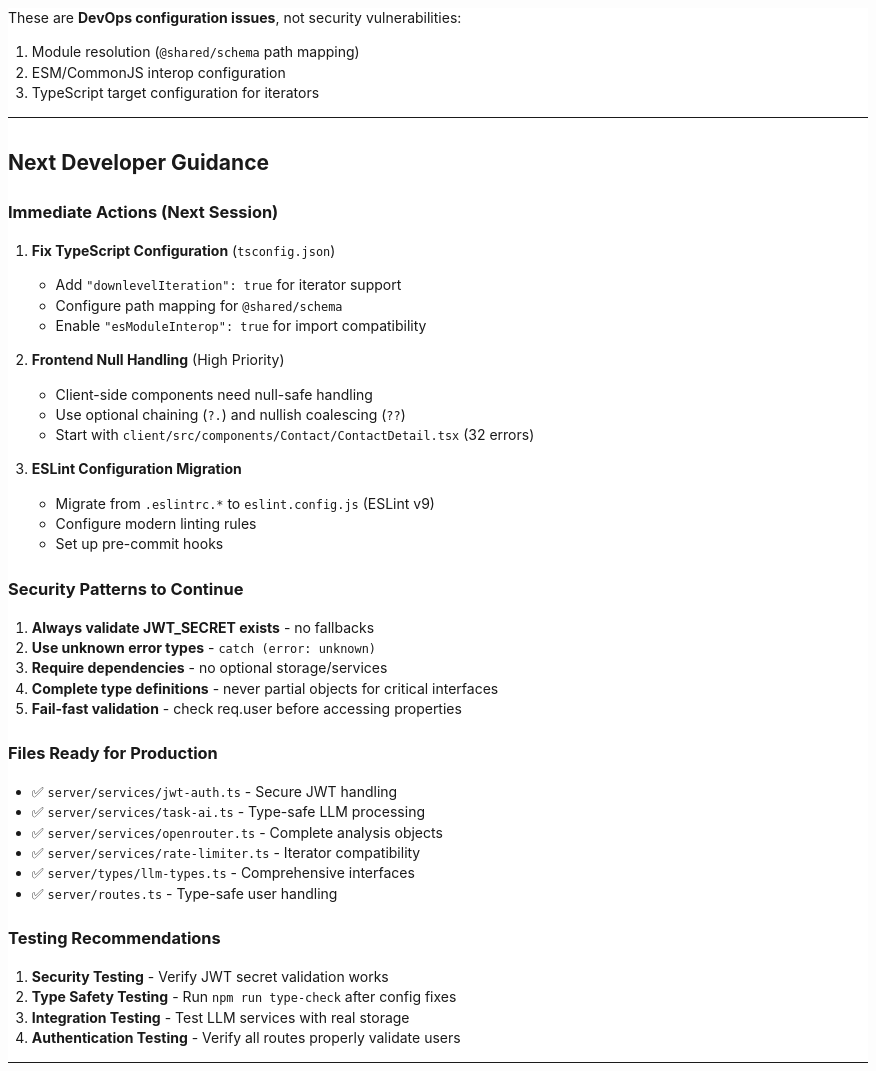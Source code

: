 These are **DevOps configuration issues**, not security vulnerabilities:

1. Module resolution (`@shared/schema` path mapping)
2. ESM/CommonJS interop configuration
3. TypeScript target configuration for iterators

---

## Next Developer Guidance

### **Immediate Actions (Next Session)**

1. **Fix TypeScript Configuration** (`tsconfig.json`)

   - Add `"downlevelIteration": true` for iterator support
   - Configure path mapping for `@shared/schema`
   - Enable `"esModuleInterop": true` for import compatibility

2. **Frontend Null Handling** (High Priority)

   - Client-side components need null-safe handling
   - Use optional chaining (`?.`) and nullish coalescing (`??`)
   - Start with `client/src/components/Contact/ContactDetail.tsx` (32 errors)

3. **ESLint Configuration Migration**
   - Migrate from `.eslintrc.*` to `eslint.config.js` (ESLint v9)
   - Configure modern linting rules
   - Set up pre-commit hooks

### **Security Patterns to Continue**

1. **Always validate JWT_SECRET exists** - no fallbacks
2. **Use unknown error types** - `catch (error: unknown)`
3. **Require dependencies** - no optional storage/services
4. **Complete type definitions** - never partial objects for critical interfaces
5. **Fail-fast validation** - check req.user before accessing properties

### **Files Ready for Production**

- ✅ `server/services/jwt-auth.ts` - Secure JWT handling
- ✅ `server/services/task-ai.ts` - Type-safe LLM processing
- ✅ `server/services/openrouter.ts` - Complete analysis objects
- ✅ `server/services/rate-limiter.ts` - Iterator compatibility
- ✅ `server/types/llm-types.ts` - Comprehensive interfaces
- ✅ `server/routes.ts` - Type-safe user handling

### **Testing Recommendations**

1. **Security Testing** - Verify JWT secret validation works
2. **Type Safety Testing** - Run `npm run type-check` after config fixes
3. **Integration Testing** - Test LLM services with real storage
4. **Authentication Testing** - Verify all routes properly validate users

---
